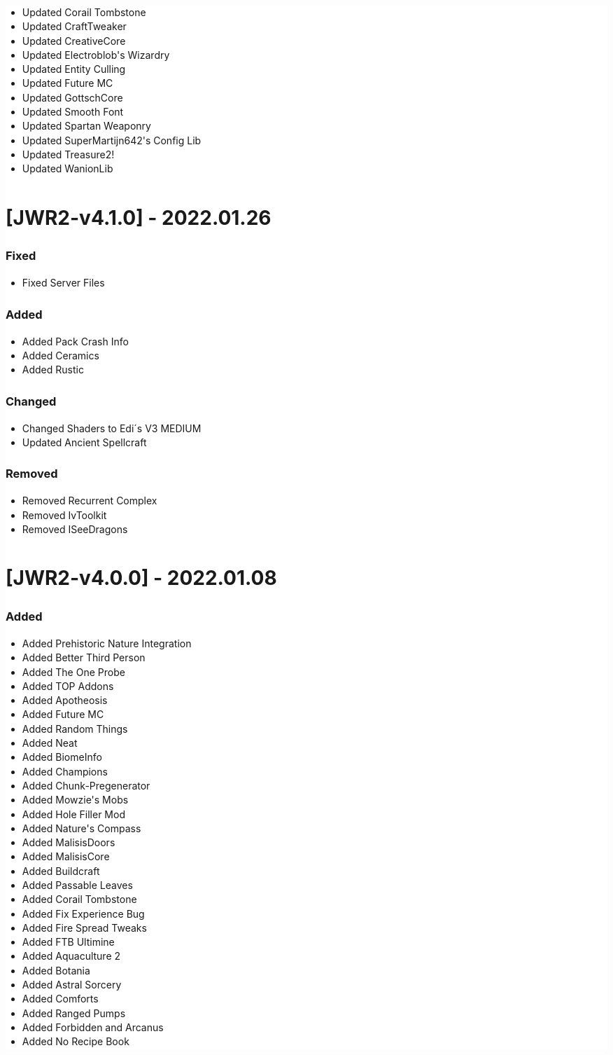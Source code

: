 - Updated Corail Tombstone
- Updated CraftTweaker
- Updated CreativeCore
- Updated Electroblob's Wizardry
- Updated Entity Culling
- Updated Future MC
- Updated GottschCore
- Updated Smooth Font
- Updated Spartan Weaponry
- Updated SuperMartijn642's Config Lib
- Updated Treasure2!
- Updated WanionLib
# [JWR2-v4.1.0] - 2022.01.26
### Fixed
- Fixed Server Files
### Added
- Added Pack Crash Info
- Added Ceramics
- Added Rustic
### Changed
- Changed Shaders to Edi´s V3 MEDIUM
- Updated Ancient Spellcraft
### Removed
- Removed Recurrent Complex
- Removed IvToolkit
- Removed ISeeDragons
# [JWR2-v4.0.0] - 2022.01.08
### Added
- Added Prehistoric Nature Integration
- Added Better Third Person
- Added The One Probe
- Added TOP Addons
- Added Apotheosis
- Added Future MC
- Added Random Things
- Added Neat
- Added BiomeInfo
- Added Champions
- Added Chunk-Pregenerator
- Added Mowzie's Mobs
- Added Hole Filler Mod
- Added Nature's Compass
- Added MalisisDoors
- Added MalisisCore
- Added Buildcraft
- Added Passable Leaves
- Added Corail Tombstone
- Added Fix Experience Bug
- Added Fire Spread Tweaks
- Added FTB Ultimine
- Added Aquaculture 2
- Added Botania
- Added Astral Sorcery
- Added Comforts
- Added Ranged Pumps
- Added Forbidden and Arcanus
- Added No Recipe Book